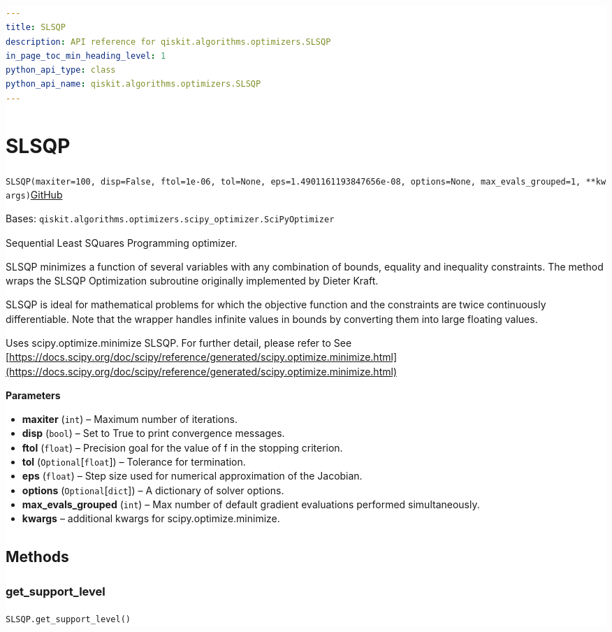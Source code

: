 ```yaml
---
title: SLSQP
description: API reference for qiskit.algorithms.optimizers.SLSQP
in_page_toc_min_heading_level: 1
python_api_type: class
python_api_name: qiskit.algorithms.optimizers.SLSQP
---
```


# SLSQP

<span id="qiskit.algorithms.optimizers.SLSQP" />

`SLSQP(maxiter=100, disp=False, ftol=1e-06, tol=None, eps=1.4901161193847656e-08, options=None, max_evals_grouped=1, **kwargs)`[GitHub](https://github.com/qiskit/qiskit/tree/stable/0.20/qiskit/algorithms/optimizers/slsqp.py "view source code")

Bases: `qiskit.algorithms.optimizers.scipy_optimizer.SciPyOptimizer`

Sequential Least SQuares Programming optimizer.

SLSQP minimizes a function of several variables with any combination of bounds, equality and inequality constraints. The method wraps the SLSQP Optimization subroutine originally implemented by Dieter Kraft.

SLSQP is ideal for mathematical problems for which the objective function and the constraints are twice continuously differentiable. Note that the wrapper handles infinite values in bounds by converting them into large floating values.

Uses scipy.optimize.minimize SLSQP. For further detail, please refer to See [https://docs.scipy.org/doc/scipy/reference/generated/scipy.optimize.minimize.html](https://docs.scipy.org/doc/scipy/reference/generated/scipy.optimize.minimize.html)

**Parameters**

*   **maxiter** (`int`) – Maximum number of iterations.
*   **disp** (`bool`) – Set to True to print convergence messages.
*   **ftol** (`float`) – Precision goal for the value of f in the stopping criterion.
*   **tol** (`Optional`\[`float`]) – Tolerance for termination.
*   **eps** (`float`) – Step size used for numerical approximation of the Jacobian.
*   **options** (`Optional`\[`dict`]) – A dictionary of solver options.
*   **max\_evals\_grouped** (`int`) – Max number of default gradient evaluations performed simultaneously.
*   **kwargs** – additional kwargs for scipy.optimize.minimize.

## Methods

### get\_support\_level

<span id="qiskit.algorithms.optimizers.SLSQP.get_support_level" />

`SLSQP.get_support_level()`
